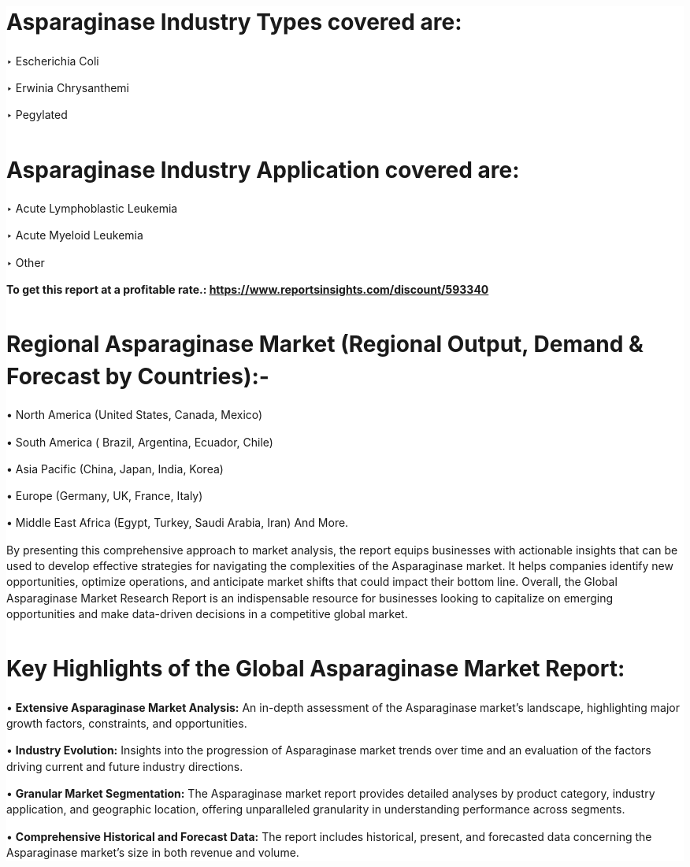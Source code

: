# <strong>Asparaginase Industry Types covered are:</strong>

‣ Escherichia Coli

‣ Erwinia Chrysanthemi

‣ Pegylated

# <strong>Asparaginase Industry Application covered are:</strong>

‣ Acute Lymphoblastic Leukemia

‣  Acute Myeloid Leukemia

‣  Other

<strong>To get this report at a profitable rate.: <a href=https://www.reportsinsights.com/discount/593340>https://www.reportsinsights.com/discount/593340</a></strong></font>

# <strong>Regional Asparaginase Market (Regional Output, Demand &amp; Forecast by Countries):-</strong>

• North America (United States, Canada, Mexico)

• South America ( Brazil, Argentina, Ecuador, Chile)

• Asia Pacific (China, Japan, India, Korea)

• Europe (Germany, UK, France, Italy)

• Middle East Africa (Egypt, Turkey, Saudi Arabia, Iran) And More.

By presenting this comprehensive approach to market analysis, the report equips businesses with actionable insights that can be used to develop effective strategies for navigating the complexities of the Asparaginase market. It helps companies identify new opportunities, optimize operations, and anticipate market shifts that could impact their bottom line. Overall, the Global Asparaginase Market Research Report is an indispensable resource for businesses looking to capitalize on emerging opportunities and make data-driven decisions in a competitive global market.

# <strong>Key Highlights of the Global Asparaginase Market Report:</strong>

• <strong>Extensive Asparaginase Market Analysis:</strong> An in-depth assessment of the Asparaginase market’s landscape, highlighting major growth factors, constraints, and opportunities.

• <strong>Industry Evolution:</strong> Insights into the progression of Asparaginase market trends over time and an evaluation of the factors driving current and future industry directions.

• <strong>Granular Market Segmentation:</strong> The Asparaginase market report provides detailed analyses by product category, industry application, and geographic location, offering unparalleled granularity in understanding performance across segments.

• <strong>Comprehensive Historical and Forecast Data:</strong> The report includes historical, present, and forecasted data concerning the Asparaginase market’s size in both revenue and volume.
